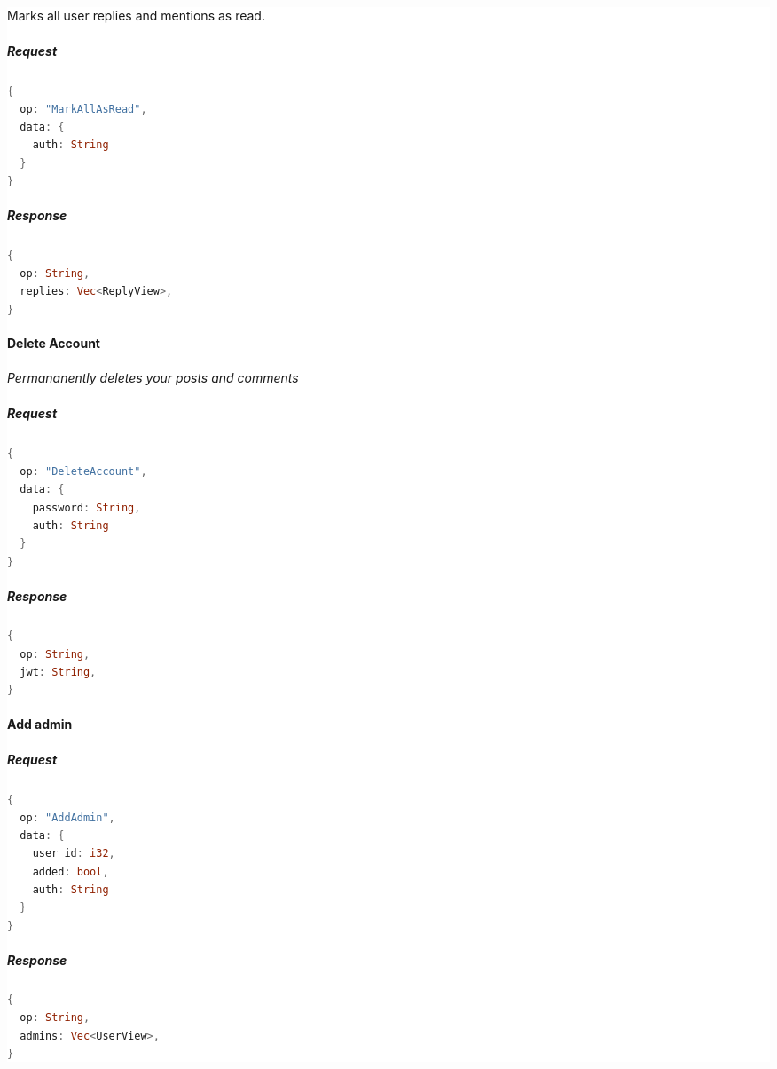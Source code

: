 Marks all user replies and mentions as read.

##### Request
```rust
{
  op: "MarkAllAsRead",
  data: {
    auth: String
  }
}
```
##### Response
```rust
{
  op: String,
  replies: Vec<ReplyView>,
}
```

#### Delete Account

*Permananently deletes your posts and comments*

##### Request
```rust
{
  op: "DeleteAccount",
  data: {
    password: String,
    auth: String
  }
}
```
##### Response
```rust
{
  op: String,
  jwt: String,
}
```

#### Add admin
##### Request
```rust
{
  op: "AddAdmin",
  data: {
    user_id: i32,
    added: bool,
    auth: String
  }
}
```
##### Response
```rust
{
  op: String,
  admins: Vec<UserView>,
}
```
